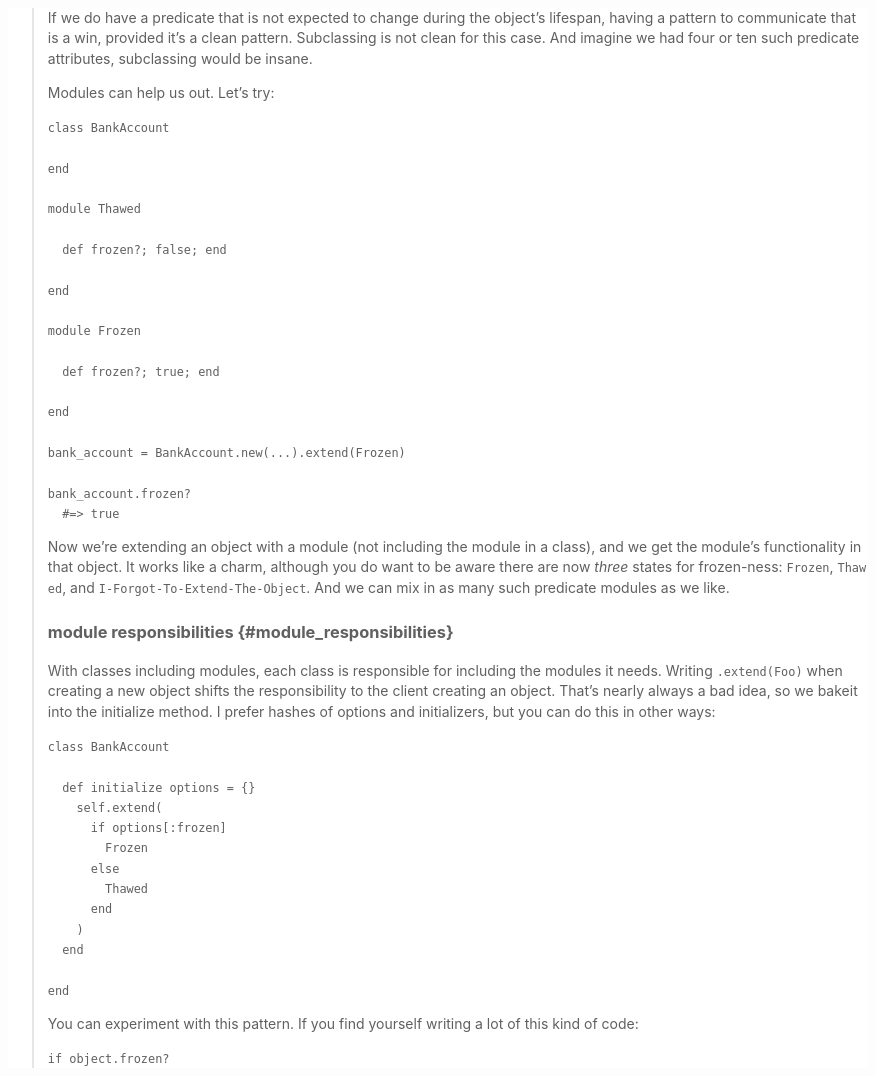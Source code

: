 > 
> If we do have a predicate that is not expected to change during the
> object’s lifespan, having a pattern to communicate that is a win,
> provided it’s a clean pattern. Subclassing is not clean for this case.
> And imagine we had four or ten such predicate attributes, subclassing
> would be insane.
> 
> Modules can help us out. Let’s try:
> 
>     class BankAccount
> 
>     end
> 
>     module Thawed
> 
>       def frozen?; false; end
> 
>     end
> 
>     module Frozen
> 
>       def frozen?; true; end
> 
>     end
> 
>     bank_account = BankAccount.new(...).extend(Frozen)
> 
>     bank_account.frozen?
>       #=> true
> 
> Now we’re extending an object with a module (not including the module in
> a class), and we get the module’s functionality in that object. It works
> like a charm, although you do want to be aware there are now *three*
> states for frozen-ness: `Frozen`, `Thawed`, and
> `I-Forgot-To-Extend-The-Object`. And we can mix in as many such
> predicate modules as we like.
> 
> ### module responsibilities {#module_responsibilities}
> 
> With classes including modules, each class is responsible for including
> the modules it needs. Writing `.extend(Foo)` when creating a new object
> shifts the responsibility to the client creating an object. That’s
> nearly always a bad idea, so we bakeit into the initialize method. I
> prefer hashes of options and initializers, but you can do this in other
> ways:
> 
>     class BankAccount
> 
>       def initialize options = {}
>         self.extend(
>           if options[:frozen]
>             Frozen
>           else
>             Thawed
>           end
>         )
>       end
> 
>     end
> 
> You can experiment with this pattern. If you find yourself writing a lot
> of this kind of code:
> 
>     if object.frozen?